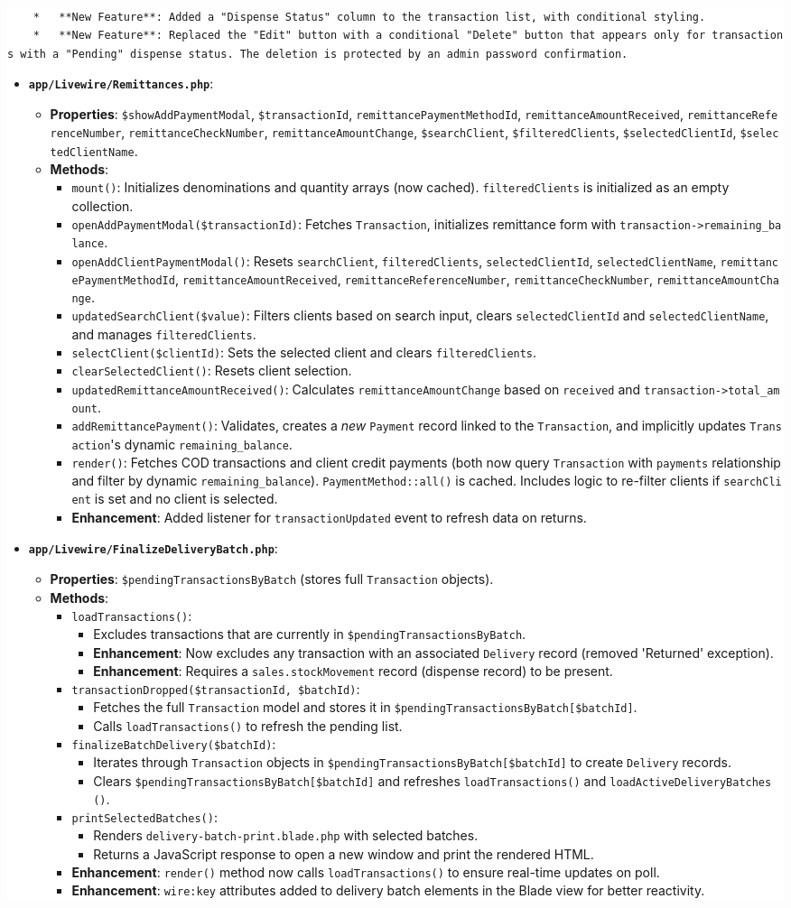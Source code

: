         *   **New Feature**: Added a "Dispense Status" column to the transaction list, with conditional styling.
        *   **New Feature**: Replaced the "Edit" button with a conditional "Delete" button that appears only for transactions with a "Pending" dispense status. The deletion is protected by an admin password confirmation.

*   **`app/Livewire/Remittances.php`**:
    *   **Properties**: `$showAddPaymentModal`, `$transactionId`, `remittancePaymentMethodId`, `remittanceAmountReceived`, `remittanceReferenceNumber`, `remittanceCheckNumber`, `remittanceAmountChange`, `$searchClient`, `$filteredClients`, `$selectedClientId`, `$selectedClientName`.
    *   **Methods**:
        *   `mount()`: Initializes denominations and quantity arrays (now cached). `filteredClients` is initialized as an empty collection.
        *   `openAddPaymentModal($transactionId)`: Fetches `Transaction`, initializes remittance form with `transaction->remaining_balance`.
        *   `openAddClientPaymentModal()`: Resets `searchClient`, `filteredClients`, `selectedClientId`, `selectedClientName`, `remittancePaymentMethodId`, `remittanceAmountReceived`, `remittanceReferenceNumber`, `remittanceCheckNumber`, `remittanceAmountChange`.
        *   `updatedSearchClient($value)`: Filters clients based on search input, clears `selectedClientId` and `selectedClientName`, and manages `filteredClients`.
        *   `selectClient($clientId)`: Sets the selected client and clears `filteredClients`.
        *   `clearSelectedClient()`: Resets client selection.
        *   `updatedRemittanceAmountReceived()`: Calculates `remittanceAmountChange` based on `received` and `transaction->total_amount`.
        *   `addRemittancePayment()`: Validates, creates a *new* `Payment` record linked to the `Transaction`, and implicitly updates `Transaction`'s dynamic `remaining_balance`.
        *   `render()`: Fetches COD transactions and client credit payments (both now query `Transaction` with `payments` relationship and filter by dynamic `remaining_balance`). `PaymentMethod::all()` is cached. Includes logic to re-filter clients if `searchClient` is set and no client is selected.
        *   **Enhancement**: Added listener for `transactionUpdated` event to refresh data on returns.

*   **`app/Livewire/FinalizeDeliveryBatch.php`**:
    *   **Properties**: `$pendingTransactionsByBatch` (stores full `Transaction` objects).
    *   **Methods**:
        *   `loadTransactions()`:
            *   Excludes transactions that are currently in `$pendingTransactionsByBatch`.
            *   **Enhancement**: Now excludes any transaction with an associated `Delivery` record (removed 'Returned' exception).
            *   **Enhancement**: Requires a `sales.stockMovement` record (dispense record) to be present.
        *   `transactionDropped($transactionId, $batchId)`:
            *   Fetches the full `Transaction` model and stores it in `$pendingTransactionsByBatch[$batchId]`.
            *   Calls `loadTransactions()` to refresh the pending list.
        *   `finalizeBatchDelivery($batchId)`:
            *   Iterates through `Transaction` objects in `$pendingTransactionsByBatch[$batchId]` to create `Delivery` records.
            *   Clears `$pendingTransactionsByBatch[$batchId]` and refreshes `loadTransactions()` and `loadActiveDeliveryBatches()`.
        *   `printSelectedBatches()`:
            *   Renders `delivery-batch-print.blade.php` with selected batches.
            *   Returns a JavaScript response to open a new window and print the rendered HTML.
        *   **Enhancement**: `render()` method now calls `loadTransactions()` to ensure real-time updates on poll.
        *   **Enhancement**: `wire:key` attributes added to delivery batch elements in the Blade view for better reactivity.
